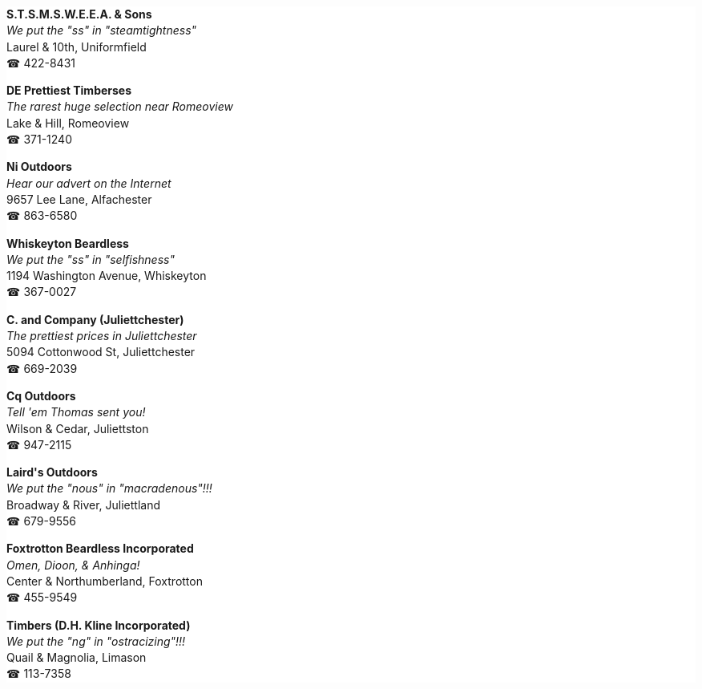 

**S.T.S.M.S.W.E.E.A. & Sons**  
_We put the "ss" in "steamtightness"_  
Laurel & 10th, Uniformfield  
☎ 422-8431



**DE Prettiest Timberses**  
_The rarest huge selection near Romeoview_  
Lake & Hill, Romeoview  
☎ 371-1240



**Ni Outdoors**  
_Hear our advert on the Internet_  
9657 Lee Lane, Alfachester  
☎ 863-6580



**Whiskeyton Beardless**  
_We put the "ss" in "selfishness"_  
1194 Washington Avenue, Whiskeyton  
☎ 367-0027



**C. and Company (Juliettchester)**  
_The prettiest prices in Juliettchester_  
5094 Cottonwood St, Juliettchester  
☎ 669-2039



**Cq Outdoors**  
_Tell 'em Thomas sent you!_  
Wilson & Cedar, Juliettston  
☎ 947-2115



**Laird's Outdoors**  
_We put the "nous" in "macradenous"!!!_  
Broadway & River, Juliettland  
☎ 679-9556



**Foxtrotton Beardless Incorporated**  
_Omen, Dioon, & Anhinga!_  
Center & Northumberland, Foxtrotton  
☎ 455-9549



**Timbers (D.H. Kline Incorporated)**  
_We put the "ng" in "ostracizing"!!!_  
Quail & Magnolia, Limason  
☎ 113-7358
